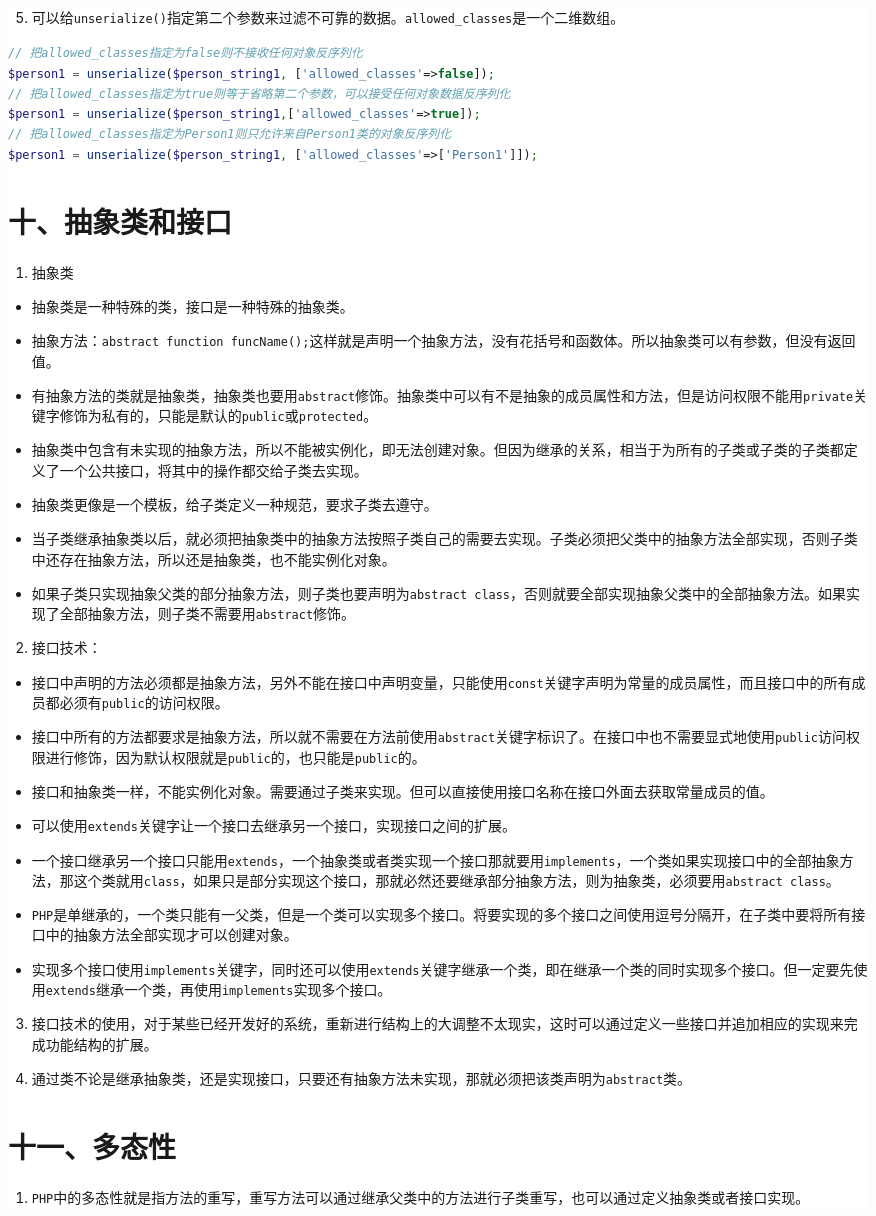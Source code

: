 
5. 可以给`unserialize()`指定第二个参数来过滤不可靠的数据。`allowed_classes`是一个二维数组。

```php
// 把allowed_classes指定为false则不接收任何对象反序列化
$person1 = unserialize($person_string1, ['allowed_classes'=>false]);
// 把allowed_classes指定为true则等于省略第二个参数，可以接受任何对象数据反序列化
$person1 = unserialize($person_string1,['allowed_classes'=>true]);
// 把allowed_classes指定为Person1则只允许来自Person1类的对象反序列化
$person1 = unserialize($person_string1, ['allowed_classes'=>['Person1']]);
```


# 十、抽象类和接口

1. 抽象类

- 抽象类是一种特殊的类，接口是一种特殊的抽象类。

- 抽象方法：`abstract function funcName();`这样就是声明一个抽象方法，没有花括号和函数体。所以抽象类可以有参数，但没有返回值。

- 有抽象方法的类就是抽象类，抽象类也要用`abstract`修饰。抽象类中可以有不是抽象的成员属性和方法，但是访问权限不能用`private`关键字修饰为私有的，只能是默认的`public`或`protected`。

- 抽象类中包含有未实现的抽象方法，所以不能被实例化，即无法创建对象。但因为继承的关系，相当于为所有的子类或子类的子类都定义了一个公共接口，将其中的操作都交给子类去实现。

- 抽象类更像是一个模板，给子类定义一种规范，要求子类去遵守。

- 当子类继承抽象类以后，就必须把抽象类中的抽象方法按照子类自己的需要去实现。子类必须把父类中的抽象方法全部实现，否则子类中还存在抽象方法，所以还是抽象类，也不能实例化对象。

- 如果子类只实现抽象父类的部分抽象方法，则子类也要声明为`abstract class`，否则就要全部实现抽象父类中的全部抽象方法。如果实现了全部抽象方法，则子类不需要用`abstract`修饰。

2. 接口技术：

- 接口中声明的方法必须都是抽象方法，另外不能在接口中声明变量，只能使用`const`关键字声明为常量的成员属性，而且接口中的所有成员都必须有`public`的访问权限。

- 接口中所有的方法都要求是抽象方法，所以就不需要在方法前使用`abstract`关键字标识了。在接口中也不需要显式地使用`public`访问权限进行修饰，因为默认权限就是`public`的，也只能是`public`的。

- 接口和抽象类一样，不能实例化对象。需要通过子类来实现。但可以直接使用接口名称在接口外面去获取常量成员的值。

- 可以使用`extends`关键字让一个接口去继承另一个接口，实现接口之间的扩展。

- 一个接口继承另一个接口只能用`extends`，一个抽象类或者类实现一个接口那就要用`implements`，一个类如果实现接口中的全部抽象方法，那这个类就用`class`，如果只是部分实现这个接口，那就必然还要继承部分抽象方法，则为抽象类，必须要用`abstract class`。

- `PHP`是单继承的，一个类只能有一父类，但是一个类可以实现多个接口。将要实现的多个接口之间使用逗号分隔开，在子类中要将所有接口中的抽象方法全部实现才可以创建对象。

- 实现多个接口使用`implements`关键字，同时还可以使用`extends`关键字继承一个类，即在继承一个类的同时实现多个接口。但一定要先使用`extends`继承一个类，再使用`implements`实现多个接口。

3. 接口技术的使用，对于某些已经开发好的系统，重新进行结构上的大调整不太现实，这时可以通过定义一些接口并追加相应的实现来完成功能结构的扩展。

4. 通过类不论是继承抽象类，还是实现接口，只要还有抽象方法未实现，那就必须把该类声明为`abstract`类。


# 十一、多态性

1. `PHP`中的多态性就是指方法的重写，重写方法可以通过继承父类中的方法进行子类重写，也可以通过定义抽象类或者接口实现。
